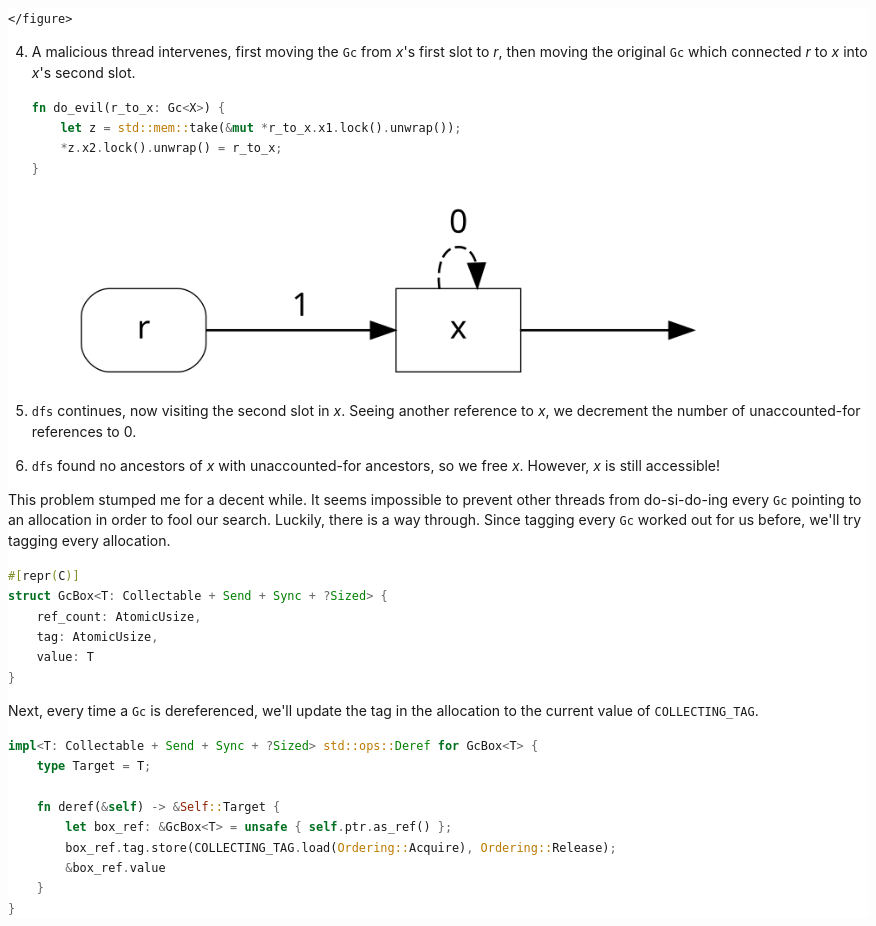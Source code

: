     </figure>

4.  A malicious thread intervenes, first moving the `Gc` from $x$'s
    first slot to $r$, then moving the original `Gc` which connected $r$
    to $x$ into $x$'s second slot.

    ```rust
    fn do_evil(r_to_x: Gc<X>) {
        let z = std::mem::take(&mut *r_to_x.x1.lock().unwrap());
        *z.x2.lock().unwrap() = r_to_x;
    }
    ```

    <figure class="night-invert">

    ![image](dash2.dot.svg)

    </figure>

5.  `dfs` continues, now visiting the second slot in $x$. Seeing another
    reference to $x$, we decrement the number of unaccounted-for
    references to 0.

6.  `dfs` found no ancestors of $x$ with unaccounted-for ancestors, so
    we free $x$. However, $x$ is still accessible!

This problem stumped me for a decent while. It seems impossible to
prevent other threads from do-si-do-ing every `Gc` pointing to an
allocation in order to fool our search. Luckily, there is a way through.
Since tagging every `Gc` worked out for us before, we'll try tagging
every allocation.

```rust
#[repr(C)]
struct GcBox<T: Collectable + Send + Sync + ?Sized> {
    ref_count: AtomicUsize,
    tag: AtomicUsize,
    value: T
}
```

Next, every time a `Gc` is dereferenced, we'll update the tag in the
allocation to the current value of `COLLECTING_TAG`.

```rust
impl<T: Collectable + Send + Sync + ?Sized> std::ops::Deref for GcBox<T> {
    type Target = T;

    fn deref(&self) -> &Self::Target {
        let box_ref: &GcBox<T> = unsafe { self.ptr.as_ref() };
        box_ref.tag.store(COLLECTING_TAG.load(Ordering::Acquire), Ordering::Release);
        &box_ref.value
    }
}
```
